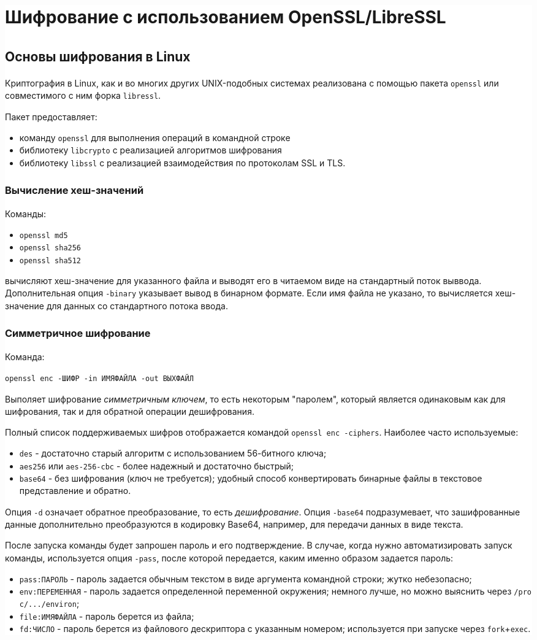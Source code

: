 # Шифрование с использованием OpenSSL/LibreSSL

## Основы шифрования в Linux

Криптография в Linux, как и во многих других UNIX-подобных системах реализована с помощью пакета `openssl` или совместимого с ним форка `libressl`.

Пакет предоставляет:
 * команду `openssl` для выполнения операций в командной строке
 * библиотеку `libcrypto` с реализацией алгоритмов шифрования
 * библиотеку `libssl` с реализацией взаимодействия по протоколам SSL и TLS.

### Вычисление хеш-значений

Команды:
 * `openssl md5`
 * `openssl sha256`
 * `openssl sha512`

вычисляют хеш-значение для указанного файла и выводят его в читаемом виде на стандартный поток выввода. Дополнительная опция `-binary` указывает вывод в бинарном формате. Если имя файла не указано, то вычисляется хеш-значение для данных со стандартного потока ввода.

### Симметричное шифрование

Команда:

```
openssl enc -ШИФР -in ИМЯФАЙЛА -out ВЫХФАЙЛ
```

Выполяет шифрование *симметричным ключем*, то есть некоторым "паролем", который является одинаковым как для шифрования, так и для обратной операции дешифрования.

Полный список поддерживаемых шифров отображается командой `openssl enc -ciphers`. Наиболее часто используемые:

 * `des` - достаточно старый алгоритм с использованием 56-битного ключа;
 * `aes256` или `aes-256-cbc` - более надежный и достаточно быстрый;
 * `base64` - без шифрования (ключ не требуется); удобный способ конвертировать бинарные файлы в текстовое представление и обратно.

Опция `-d` означает обратное преобразование, то есть *дешифрование*. Опция `-base64` подразумевает, что зашифрованные данные дополнительно преобразуются в кодировку Base64, например, для передачи данных в виде текста.

После запуска команды будет запрошен пароль и его подтверждение. В случае, когда нужно автоматизировать запуск команды, используется опция `-pass`, после которой передается, каким именно образом задается пароль:
 * `pass:ПАРОЛЬ` - пароль задается обычным текстом в виде аргумента командной строки; жутко небезопасно;
 * `env:ПЕРЕМЕННАЯ` - пароль задается определенной переменной окружения; немного лучше, но можно выяснить через `/proc/.../environ`;
 * `file:ИМЯФАЙЛА` - пароль берется из файла;
 * `fd:ЧИСЛО` - пароль берется из файлового дескриптора с указанным номером; используется при запуске через `fork`+`exec`.
